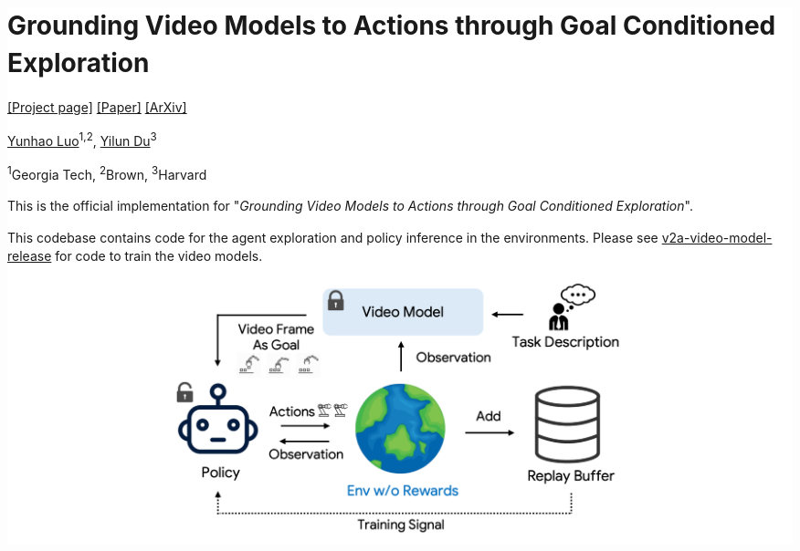 # Grounding Video Models to Actions through Goal Conditioned Exploration

[[Project page]](https://video-to-action.github.io/)
[[Paper]](https://arxiv.org/pdf/2411.07223)
[[ArXiv]](https://arxiv.org/abs/2411.07223)








[Yunhao Luo](https://devinluo27.github.io/)<sup>1,2</sup>,
[Yilun Du](https://yilundu.github.io/)<sup>3</sup>

<sup>1</sup>Georgia Tech,
<sup>2</sup>Brown,
<sup>3</sup>Harvard


This is the official implementation for "*Grounding Video Models to Actions through Goal Conditioned Exploration*".

This codebase contains code for the agent exploration and policy inference in the environments. Please see [v2a-video-model-release](https://github.com/video-to-action/v2a-video-model-release) for code to train the video models.


<p align="center">
  <img src="media/1-teaser-v4-for-web.png" alt="potential composition illustration."  width="58%" >
</p>
